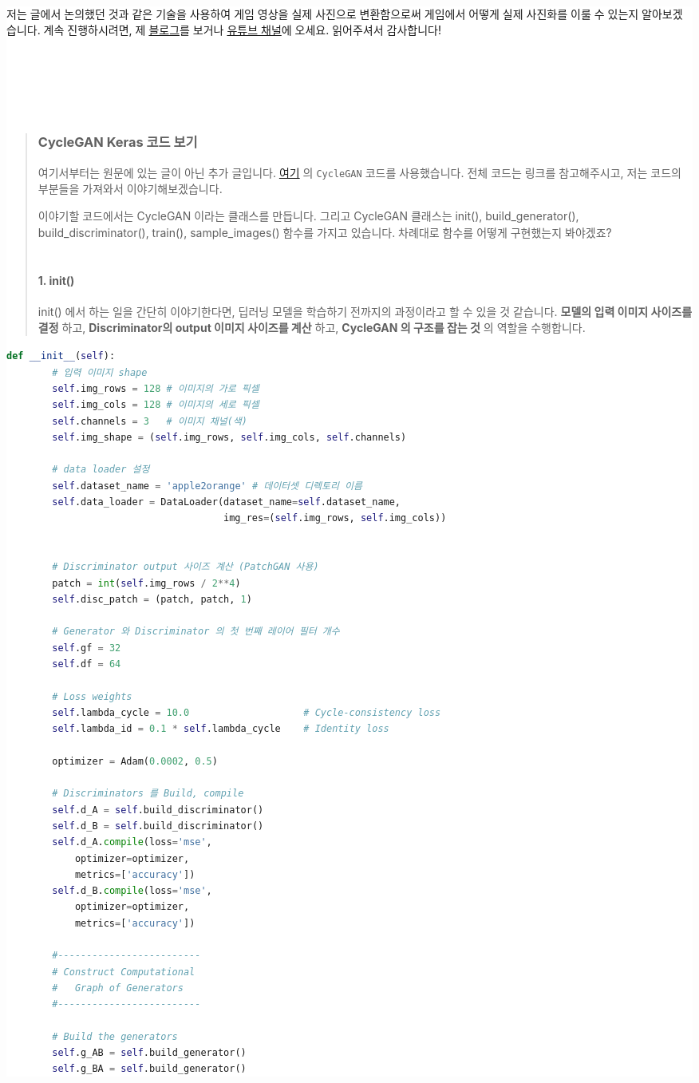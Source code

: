 저는 글에서 논의했던 것과 같은 기술을 사용하여 게임 영상을 실제 사진으로 변환함으로써 게임에서 어떻게 실제 사진화를 이룰 수 있는지 알아보겠습니다. 계속 진행하시려면, 제 [블로그](https://medium.com/@chintan.t93)를 보거나 [유튜브 채널](http://youtube.com/c/DeepGamingAI)에 오세요. 읽어주셔서 감사합니다!

<br></br>
<br></br>

> ### CycleGAN Keras 코드 보기
> 여기서부터는 원문에 있는 글이 아닌 추가 글입니다. [여기](https://github.com/eriklindernoren/Keras-GAN/tree/master/cyclegan) 의 `CycleGAN` 코드를 사용했습니다. 전체 코드는 링크를 참고해주시고, 저는 코드의 부분들을 가져와서 이야기해보겠습니다.
>
> 이야기할 코드에서는 CycleGAN 이라는 클래스를 만듭니다. 그리고 CycleGAN 클래스는 init(), build_generator(), build_discriminator(), train(), sample_images() 함수를 가지고 있습니다. 차례대로 함수를 어떻게 구현했는지 봐야겠죠?
> <br></br>
> #### **1. init()**
>
> init() 에서 하는 일을 간단히 이야기한다면, 딥러닝 모델을 학습하기 전까지의 과정이라고 할 수 있을 것 같습니다. **모델의 입력 이미지 사이즈를 결정** 하고, **Discriminator의 output 이미지 사이즈를 계산** 하고, **CycleGAN 의 구조를 잡는 것** 의 역할을 수행합니다.
>
```python
def __init__(self):
        # 입력 이미지 shape
        self.img_rows = 128 # 이미지의 가로 픽셀
        self.img_cols = 128 # 이미지의 세로 픽셀
        self.channels = 3   # 이미지 채널(색)
        self.img_shape = (self.img_rows, self.img_cols, self.channels)

        # data loader 설정
        self.dataset_name = 'apple2orange' # 데이터셋 디렉토리 이름
        self.data_loader = DataLoader(dataset_name=self.dataset_name,
                                      img_res=(self.img_rows, self.img_cols))


        # Discriminator output 사이즈 계산 (PatchGAN 사용)
        patch = int(self.img_rows / 2**4)
        self.disc_patch = (patch, patch, 1)

        # Generator 와 Discriminator 의 첫 번째 레이어 필터 개수
        self.gf = 32
        self.df = 64

        # Loss weights
        self.lambda_cycle = 10.0                    # Cycle-consistency loss
        self.lambda_id = 0.1 * self.lambda_cycle    # Identity loss

        optimizer = Adam(0.0002, 0.5)

        # Discriminators 를 Build, compile
        self.d_A = self.build_discriminator()
        self.d_B = self.build_discriminator()
        self.d_A.compile(loss='mse',
            optimizer=optimizer,
            metrics=['accuracy'])
        self.d_B.compile(loss='mse',
            optimizer=optimizer,
            metrics=['accuracy'])

        #-------------------------
        # Construct Computational
        #   Graph of Generators
        #-------------------------

        # Build the generators
        self.g_AB = self.build_generator()
        self.g_BA = self.build_generator()
```